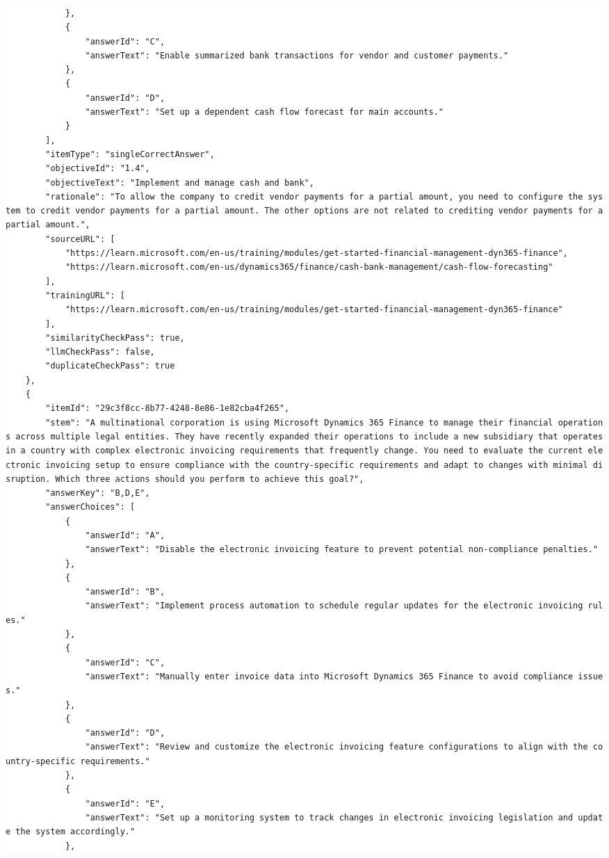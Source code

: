                 },
                {
                    "answerId": "C",
                    "answerText": "Enable summarized bank transactions for vendor and customer payments."
                },
                {
                    "answerId": "D",
                    "answerText": "Set up a dependent cash flow forecast for main accounts."
                }
            ],
            "itemType": "singleCorrectAnswer",
            "objectiveId": "1.4",
            "objectiveText": "Implement and manage cash and bank",
            "rationale": "To allow the company to credit vendor payments for a partial amount, you need to configure the system to credit vendor payments for a partial amount. The other options are not related to crediting vendor payments for a partial amount.",
            "sourceURL": [
                "https://learn.microsoft.com/en-us/training/modules/get-started-financial-management-dyn365-finance",
                "https://learn.microsoft.com/en-us/dynamics365/finance/cash-bank-management/cash-flow-forecasting"
            ],
            "trainingURL": [
                "https://learn.microsoft.com/en-us/training/modules/get-started-financial-management-dyn365-finance"
            ],
            "similarityCheckPass": true,
            "llmCheckPass": false,
            "duplicateCheckPass": true
        },
        {
            "itemId": "29c3f8cc-8b77-4248-8e86-1e82cba4f265",
            "stem": "A multinational corporation is using Microsoft Dynamics 365 Finance to manage their financial operations across multiple legal entities. They have recently expanded their operations to include a new subsidiary that operates in a country with complex electronic invoicing requirements that frequently change. You need to evaluate the current electronic invoicing setup to ensure compliance with the country-specific requirements and adapt to changes with minimal disruption. Which three actions should you perform to achieve this goal?",
            "answerKey": "B,D,E",
            "answerChoices": [
                {
                    "answerId": "A",
                    "answerText": "Disable the electronic invoicing feature to prevent potential non-compliance penalties."
                },
                {
                    "answerId": "B",
                    "answerText": "Implement process automation to schedule regular updates for the electronic invoicing rules."
                },
                {
                    "answerId": "C",
                    "answerText": "Manually enter invoice data into Microsoft Dynamics 365 Finance to avoid compliance issues."
                },
                {
                    "answerId": "D",
                    "answerText": "Review and customize the electronic invoicing feature configurations to align with the country-specific requirements."
                },
                {
                    "answerId": "E",
                    "answerText": "Set up a monitoring system to track changes in electronic invoicing legislation and update the system accordingly."
                },